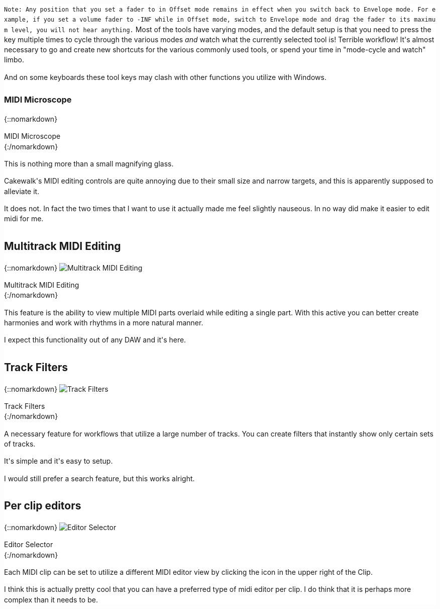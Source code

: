 ```Note: Any position that you set a fader to in Offset mode remains in effect when you switch back to Envelope mode. For example, if you set a volume fader to -INF while in Offset mode, switch to Envelope mode and drag the fader to its maximum level, you will not hear anything.```
 Most of the tools have varying modes, and the default setup is that you need to press the key multiple times to cycle through the various modes _and_ watch what the currently selected tool is! Terrible workflow! It's almost necessary to go and create new shortcuts for the various commonly used tools, or spend your time in "mode-cycle and watch" limbo.

And on some keyboards these tool keys may clash with other functions you utilize with Windows.

### MIDI Microscope

{::nomarkdown}
  <video autoplay loop muted class="gifvid">
    <source src="/assets/Cakewalk/MIDIMicroscope.mp4" type="video/mp4">
    Your browser does not support the video tag.
  </video>
  <div class="video-caption">MIDI Microscope</div>
{:/nomarkdown}

This is nothing more than a small magnifying glass.

Cakewalk's MIDI editing controls are quite annoying due to their small size and narrow targets, and this is apparently supposed to alleviate it.

It does not. In fact the two times that I want to use it actually made me feel slightly nauseous. In no way did make it easier to edit midi for me.

## Multitrack MIDI Editing

{::nomarkdown}
<img src="/assets/Cakewalk/MultitrackMIDI.png" alt="Multitrack MIDI Editing">
<div class="image-caption">Multitrack MIDI Editing</div>
{:/nomarkdown}

This feature is the ability to view multiple MIDI parts overlaid while editing a single part. With this active you can better create harmonies and work with rhythms in a more natural manner.

I expect this functionality out of any DAW and it's here.

## Track Filters

{::nomarkdown}
<img src="/assets/Cakewalk/TrackFilters.png" alt="Track Filters">
<div class="image-caption">Track Filters</div>
{:/nomarkdown}

A necessary feature for workflows that utilize a large number of tracks. You can create filters that instantly show only certain sets of tracks.

It's simple and it's easy to setup.

I would still prefer a search feature, but this works alright.

## Per clip editors

{::nomarkdown}
<img src="/assets/Cakewalk/EditorSelector.png" alt="Editor Selector">
<div class="image-caption">Editor Selector</div>
{:/nomarkdown}

Each MIDI clip can be set to utilize a different MIDI editor view by clicking the icon in the upper right of the Clip.

I think this is actually pretty cool that you can have a preferred type of midi editor per clip. I do think that it is perhaps more complex than it needs to be.
```